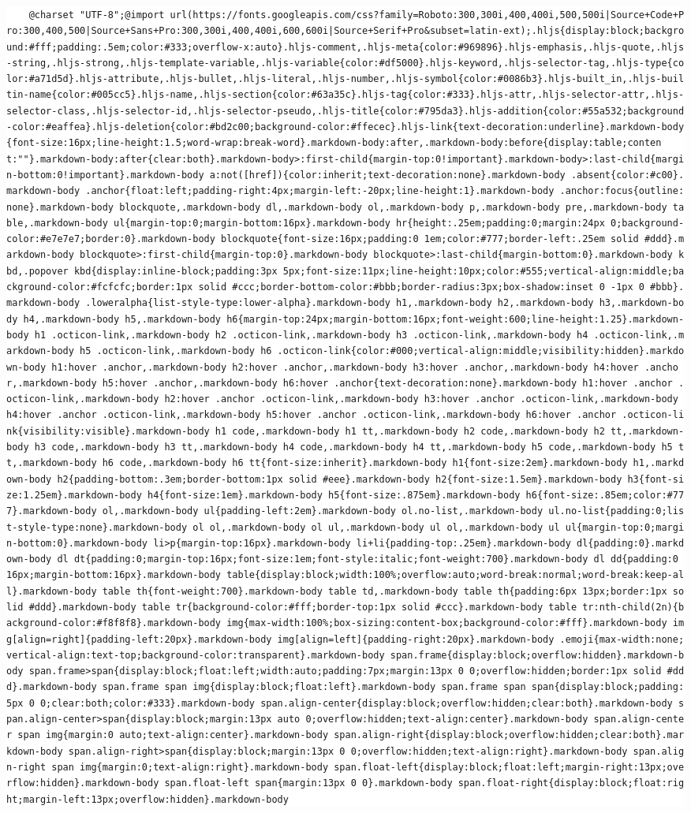         @charset "UTF-8";@import url(https://fonts.googleapis.com/css?family=Roboto:300,300i,400,400i,500,500i|Source+Code+Pro:300,400,500|Source+Sans+Pro:300,300i,400,400i,600,600i|Source+Serif+Pro&subset=latin-ext);.hljs{display:block;background:#fff;padding:.5em;color:#333;overflow-x:auto}.hljs-comment,.hljs-meta{color:#969896}.hljs-emphasis,.hljs-quote,.hljs-string,.hljs-strong,.hljs-template-variable,.hljs-variable{color:#df5000}.hljs-keyword,.hljs-selector-tag,.hljs-type{color:#a71d5d}.hljs-attribute,.hljs-bullet,.hljs-literal,.hljs-number,.hljs-symbol{color:#0086b3}.hljs-built_in,.hljs-builtin-name{color:#005cc5}.hljs-name,.hljs-section{color:#63a35c}.hljs-tag{color:#333}.hljs-attr,.hljs-selector-attr,.hljs-selector-class,.hljs-selector-id,.hljs-selector-pseudo,.hljs-title{color:#795da3}.hljs-addition{color:#55a532;background-color:#eaffea}.hljs-deletion{color:#bd2c00;background-color:#ffecec}.hljs-link{text-decoration:underline}.markdown-body{font-size:16px;line-height:1.5;word-wrap:break-word}.markdown-body:after,.markdown-body:before{display:table;content:""}.markdown-body:after{clear:both}.markdown-body>:first-child{margin-top:0!important}.markdown-body>:last-child{margin-bottom:0!important}.markdown-body a:not([href]){color:inherit;text-decoration:none}.markdown-body .absent{color:#c00}.markdown-body .anchor{float:left;padding-right:4px;margin-left:-20px;line-height:1}.markdown-body .anchor:focus{outline:none}.markdown-body blockquote,.markdown-body dl,.markdown-body ol,.markdown-body p,.markdown-body pre,.markdown-body table,.markdown-body ul{margin-top:0;margin-bottom:16px}.markdown-body hr{height:.25em;padding:0;margin:24px 0;background-color:#e7e7e7;border:0}.markdown-body blockquote{font-size:16px;padding:0 1em;color:#777;border-left:.25em solid #ddd}.markdown-body blockquote>:first-child{margin-top:0}.markdown-body blockquote>:last-child{margin-bottom:0}.markdown-body kbd,.popover kbd{display:inline-block;padding:3px 5px;font-size:11px;line-height:10px;color:#555;vertical-align:middle;background-color:#fcfcfc;border:1px solid #ccc;border-bottom-color:#bbb;border-radius:3px;box-shadow:inset 0 -1px 0 #bbb}.markdown-body .loweralpha{list-style-type:lower-alpha}.markdown-body h1,.markdown-body h2,.markdown-body h3,.markdown-body h4,.markdown-body h5,.markdown-body h6{margin-top:24px;margin-bottom:16px;font-weight:600;line-height:1.25}.markdown-body h1 .octicon-link,.markdown-body h2 .octicon-link,.markdown-body h3 .octicon-link,.markdown-body h4 .octicon-link,.markdown-body h5 .octicon-link,.markdown-body h6 .octicon-link{color:#000;vertical-align:middle;visibility:hidden}.markdown-body h1:hover .anchor,.markdown-body h2:hover .anchor,.markdown-body h3:hover .anchor,.markdown-body h4:hover .anchor,.markdown-body h5:hover .anchor,.markdown-body h6:hover .anchor{text-decoration:none}.markdown-body h1:hover .anchor .octicon-link,.markdown-body h2:hover .anchor .octicon-link,.markdown-body h3:hover .anchor .octicon-link,.markdown-body h4:hover .anchor .octicon-link,.markdown-body h5:hover .anchor .octicon-link,.markdown-body h6:hover .anchor .octicon-link{visibility:visible}.markdown-body h1 code,.markdown-body h1 tt,.markdown-body h2 code,.markdown-body h2 tt,.markdown-body h3 code,.markdown-body h3 tt,.markdown-body h4 code,.markdown-body h4 tt,.markdown-body h5 code,.markdown-body h5 tt,.markdown-body h6 code,.markdown-body h6 tt{font-size:inherit}.markdown-body h1{font-size:2em}.markdown-body h1,.markdown-body h2{padding-bottom:.3em;border-bottom:1px solid #eee}.markdown-body h2{font-size:1.5em}.markdown-body h3{font-size:1.25em}.markdown-body h4{font-size:1em}.markdown-body h5{font-size:.875em}.markdown-body h6{font-size:.85em;color:#777}.markdown-body ol,.markdown-body ul{padding-left:2em}.markdown-body ol.no-list,.markdown-body ul.no-list{padding:0;list-style-type:none}.markdown-body ol ol,.markdown-body ol ul,.markdown-body ul ol,.markdown-body ul ul{margin-top:0;margin-bottom:0}.markdown-body li>p{margin-top:16px}.markdown-body li+li{padding-top:.25em}.markdown-body dl{padding:0}.markdown-body dl dt{padding:0;margin-top:16px;font-size:1em;font-style:italic;font-weight:700}.markdown-body dl dd{padding:0 16px;margin-bottom:16px}.markdown-body table{display:block;width:100%;overflow:auto;word-break:normal;word-break:keep-all}.markdown-body table th{font-weight:700}.markdown-body table td,.markdown-body table th{padding:6px 13px;border:1px solid #ddd}.markdown-body table tr{background-color:#fff;border-top:1px solid #ccc}.markdown-body table tr:nth-child(2n){background-color:#f8f8f8}.markdown-body img{max-width:100%;box-sizing:content-box;background-color:#fff}.markdown-body img[align=right]{padding-left:20px}.markdown-body img[align=left]{padding-right:20px}.markdown-body .emoji{max-width:none;vertical-align:text-top;background-color:transparent}.markdown-body span.frame{display:block;overflow:hidden}.markdown-body span.frame>span{display:block;float:left;width:auto;padding:7px;margin:13px 0 0;overflow:hidden;border:1px solid #ddd}.markdown-body span.frame span img{display:block;float:left}.markdown-body span.frame span span{display:block;padding:5px 0 0;clear:both;color:#333}.markdown-body span.align-center{display:block;overflow:hidden;clear:both}.markdown-body span.align-center>span{display:block;margin:13px auto 0;overflow:hidden;text-align:center}.markdown-body span.align-center span img{margin:0 auto;text-align:center}.markdown-body span.align-right{display:block;overflow:hidden;clear:both}.markdown-body span.align-right>span{display:block;margin:13px 0 0;overflow:hidden;text-align:right}.markdown-body span.align-right span img{margin:0;text-align:right}.markdown-body span.float-left{display:block;float:left;margin-right:13px;overflow:hidden}.markdown-body span.float-left span{margin:13px 0 0}.markdown-body span.float-right{display:block;float:right;margin-left:13px;overflow:hidden}.markdown-body